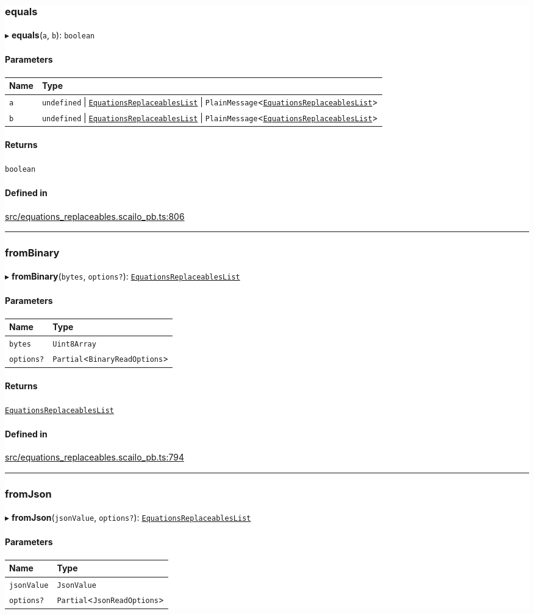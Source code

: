 ### equals

▸ **equals**(`a`, `b`): `boolean`

#### Parameters

| Name | Type |
| :------ | :------ |
| `a` | `undefined` \| [`EquationsReplaceablesList`](EquationsReplaceablesList.md) \| `PlainMessage`\<[`EquationsReplaceablesList`](EquationsReplaceablesList.md)\> |
| `b` | `undefined` \| [`EquationsReplaceablesList`](EquationsReplaceablesList.md) \| `PlainMessage`\<[`EquationsReplaceablesList`](EquationsReplaceablesList.md)\> |

#### Returns

`boolean`

#### Defined in

[src/equations_replaceables.scailo_pb.ts:806](https://github.com/scailo/ts-sdk/blob/c10a36b57201dfa5903d4b53efa1e62aa6208936/src/equations_replaceables.scailo_pb.ts#L806)

___

### fromBinary

▸ **fromBinary**(`bytes`, `options?`): [`EquationsReplaceablesList`](EquationsReplaceablesList.md)

#### Parameters

| Name | Type |
| :------ | :------ |
| `bytes` | `Uint8Array` |
| `options?` | `Partial`\<`BinaryReadOptions`\> |

#### Returns

[`EquationsReplaceablesList`](EquationsReplaceablesList.md)

#### Defined in

[src/equations_replaceables.scailo_pb.ts:794](https://github.com/scailo/ts-sdk/blob/c10a36b57201dfa5903d4b53efa1e62aa6208936/src/equations_replaceables.scailo_pb.ts#L794)

___

### fromJson

▸ **fromJson**(`jsonValue`, `options?`): [`EquationsReplaceablesList`](EquationsReplaceablesList.md)

#### Parameters

| Name | Type |
| :------ | :------ |
| `jsonValue` | `JsonValue` |
| `options?` | `Partial`\<`JsonReadOptions`\> |
